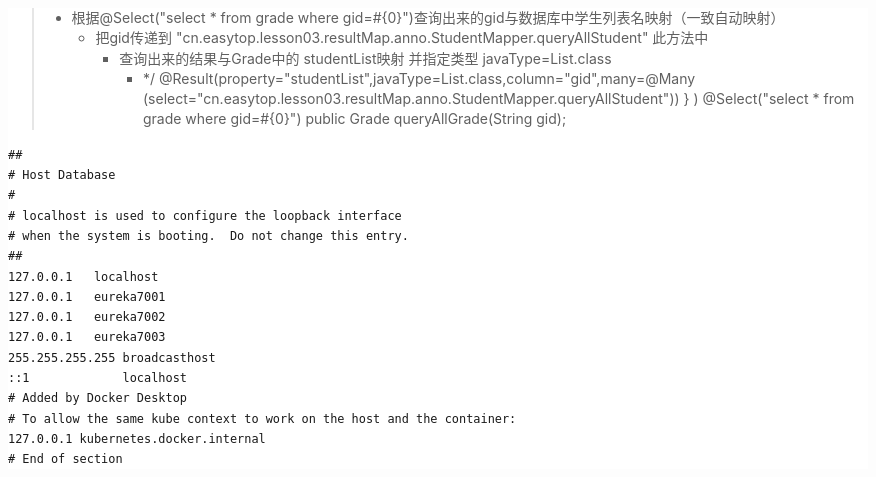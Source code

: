 >
>    * 根据@Select("select * from grade where gid=#{0}")查询出来的gid与数据库中学生列表名映射（一致自动映射）
>         * 把gid传递到 "cn.easytop.lesson03.resultMap.anno.StudentMapper.queryAllStudent" 此方法中
>             * 查询出来的结果与Grade中的 studentList映射   并指定类型 javaType=List.class
>               * */
>                 @Result(property="studentList",javaType=List.class,column="gid",many=@Many
>                 	(select="cn.easytop.lesson03.resultMap.anno.StudentMapper.queryAllStudent"))
>                 }
>                 )
>                 @Select("select * from grade where gid=#{0}")
>                 public Grade queryAllGrade(String gid);

[^6]:host文件设置localhost映射

```
##
# Host Database
#
# localhost is used to configure the loopback interface
# when the system is booting.  Do not change this entry.
##
127.0.0.1	localhost
127.0.0.1	eureka7001
127.0.0.1	eureka7002
127.0.0.1	eureka7003
255.255.255.255	broadcasthost
::1             localhost
# Added by Docker Desktop
# To allow the same kube context to work on the host and the container:
127.0.0.1 kubernetes.docker.internal
# End of section

```





[^5]: _**Configuration of  Transactional:**_
[^4]: _MyBatis注解补漏_